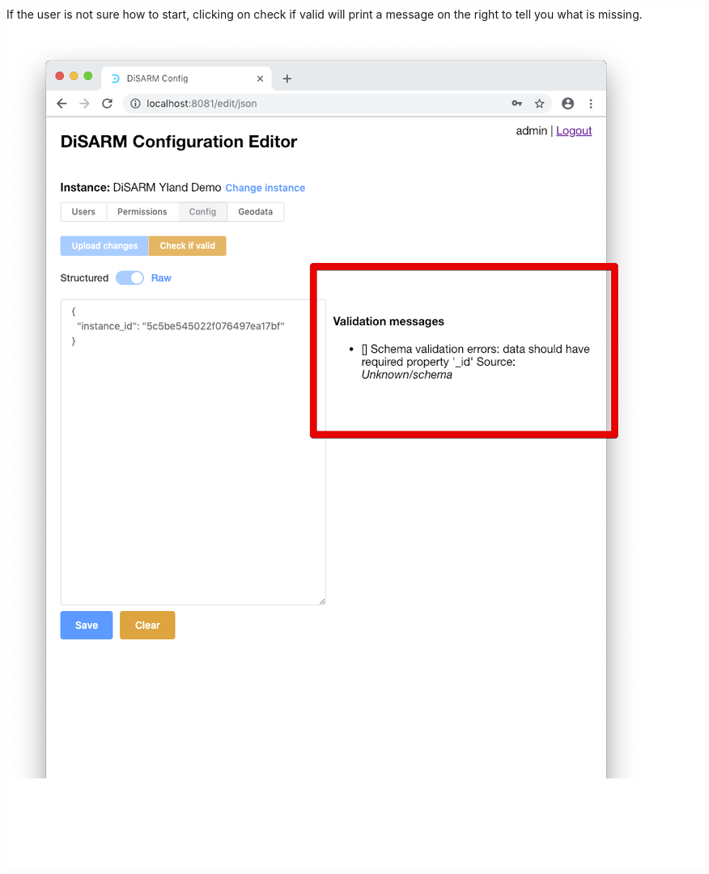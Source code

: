 If the user is not sure how to start, clicking on check if valid will print a message on the right to tell you what is missing.

![](../.gitbook/assets/editor-image33.png)
